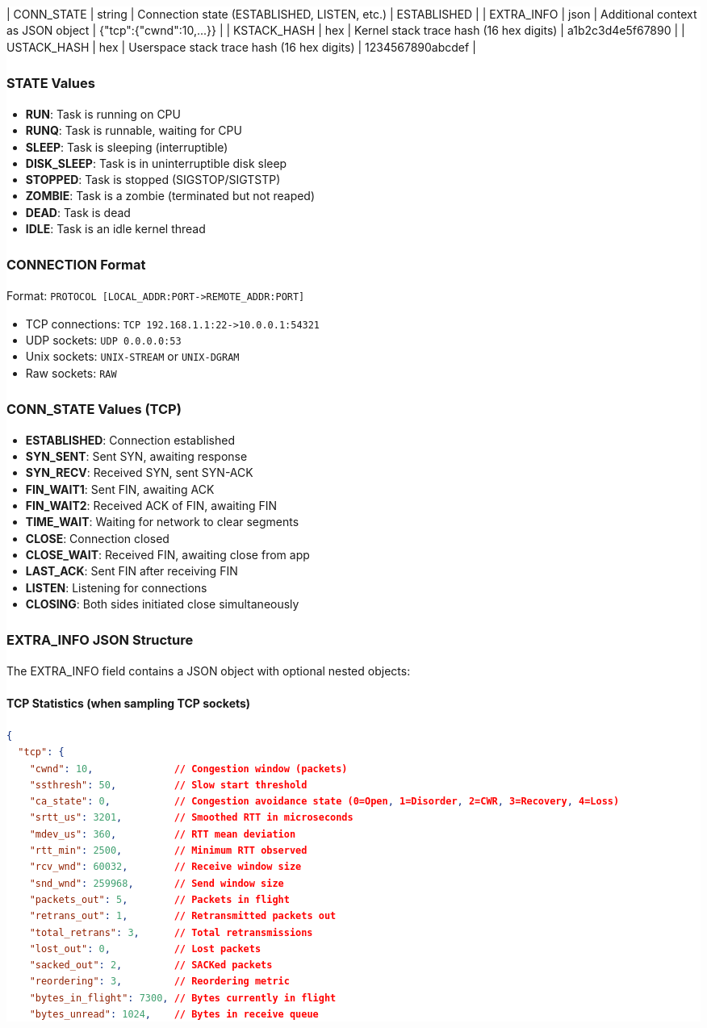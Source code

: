 | CONN_STATE | string | Connection state (ESTABLISHED, LISTEN, etc.) | ESTABLISHED |
| EXTRA_INFO | json | Additional context as JSON object | {"tcp":{"cwnd":10,...}} |
| KSTACK_HASH | hex | Kernel stack trace hash (16 hex digits) | a1b2c3d4e5f67890 |
| USTACK_HASH | hex | Userspace stack trace hash (16 hex digits) | 1234567890abcdef |

### STATE Values
- **RUN**: Task is running on CPU
- **RUNQ**: Task is runnable, waiting for CPU
- **SLEEP**: Task is sleeping (interruptible)
- **DISK_SLEEP**: Task is in uninterruptible disk sleep
- **STOPPED**: Task is stopped (SIGSTOP/SIGTSTP)
- **ZOMBIE**: Task is a zombie (terminated but not reaped)
- **DEAD**: Task is dead
- **IDLE**: Task is an idle kernel thread

### CONNECTION Format
Format: `PROTOCOL [LOCAL_ADDR:PORT->REMOTE_ADDR:PORT]`
- TCP connections: `TCP 192.168.1.1:22->10.0.0.1:54321`
- UDP sockets: `UDP 0.0.0.0:53`
- Unix sockets: `UNIX-STREAM` or `UNIX-DGRAM`
- Raw sockets: `RAW`

### CONN_STATE Values (TCP)
- **ESTABLISHED**: Connection established
- **SYN_SENT**: Sent SYN, awaiting response
- **SYN_RECV**: Received SYN, sent SYN-ACK
- **FIN_WAIT1**: Sent FIN, awaiting ACK
- **FIN_WAIT2**: Received ACK of FIN, awaiting FIN
- **TIME_WAIT**: Waiting for network to clear segments
- **CLOSE**: Connection closed
- **CLOSE_WAIT**: Received FIN, awaiting close from app
- **LAST_ACK**: Sent FIN after receiving FIN
- **LISTEN**: Listening for connections
- **CLOSING**: Both sides initiated close simultaneously

### EXTRA_INFO JSON Structure

The EXTRA_INFO field contains a JSON object with optional nested objects:

#### TCP Statistics (when sampling TCP sockets)
```json
{
  "tcp": {
    "cwnd": 10,              // Congestion window (packets)
    "ssthresh": 50,          // Slow start threshold
    "ca_state": 0,           // Congestion avoidance state (0=Open, 1=Disorder, 2=CWR, 3=Recovery, 4=Loss)
    "srtt_us": 3201,         // Smoothed RTT in microseconds
    "mdev_us": 360,          // RTT mean deviation
    "rtt_min": 2500,         // Minimum RTT observed
    "rcv_wnd": 60032,        // Receive window size
    "snd_wnd": 259968,       // Send window size
    "packets_out": 5,        // Packets in flight
    "retrans_out": 1,        // Retransmitted packets out
    "total_retrans": 3,      // Total retransmissions
    "lost_out": 0,           // Lost packets
    "sacked_out": 2,         // SACKed packets
    "reordering": 3,         // Reordering metric
    "bytes_in_flight": 7300, // Bytes currently in flight
    "bytes_unread": 1024,    // Bytes in receive queue
```